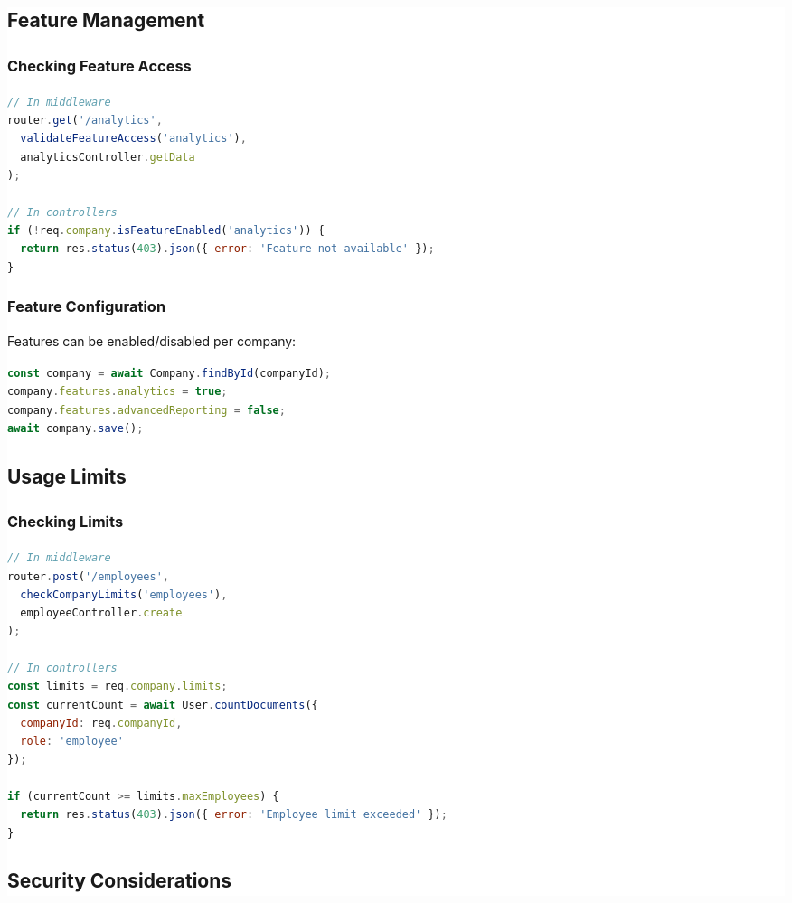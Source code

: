 ## Feature Management

### Checking Feature Access

```javascript
// In middleware
router.get('/analytics', 
  validateFeatureAccess('analytics'),
  analyticsController.getData
);

// In controllers
if (!req.company.isFeatureEnabled('analytics')) {
  return res.status(403).json({ error: 'Feature not available' });
}
```

### Feature Configuration

Features can be enabled/disabled per company:

```javascript
const company = await Company.findById(companyId);
company.features.analytics = true;
company.features.advancedReporting = false;
await company.save();
```

## Usage Limits

### Checking Limits

```javascript
// In middleware
router.post('/employees', 
  checkCompanyLimits('employees'),
  employeeController.create
);

// In controllers
const limits = req.company.limits;
const currentCount = await User.countDocuments({ 
  companyId: req.companyId, 
  role: 'employee' 
});

if (currentCount >= limits.maxEmployees) {
  return res.status(403).json({ error: 'Employee limit exceeded' });
}
```

## Security Considerations
